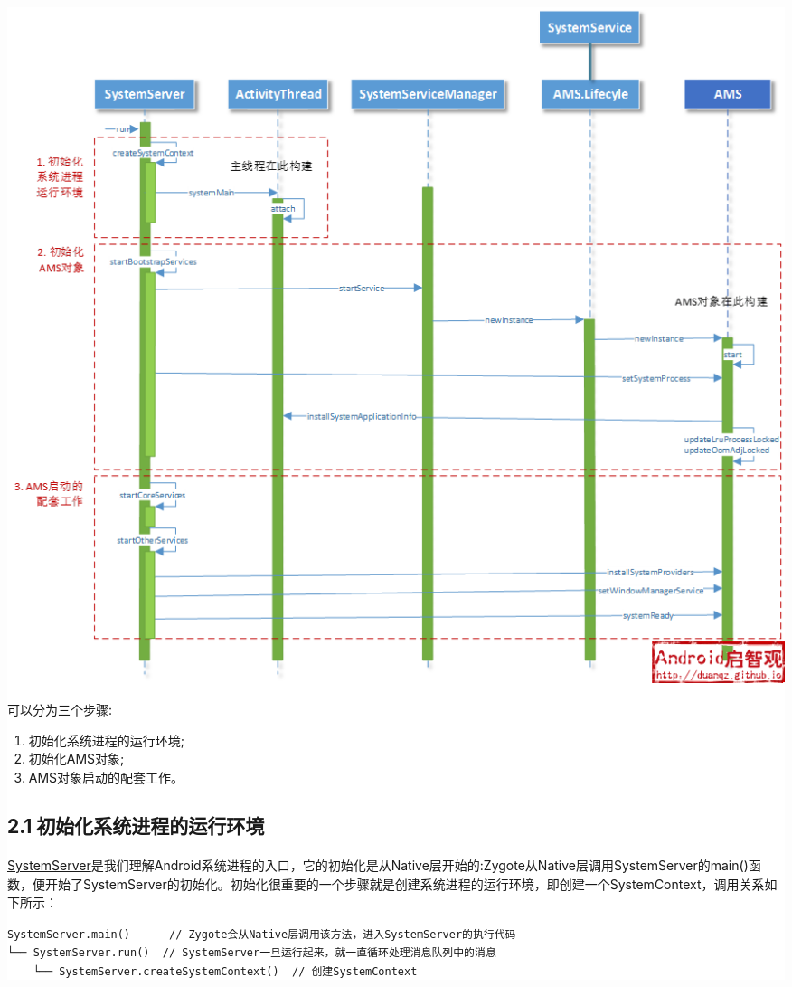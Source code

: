 <div align="center"><img src="/assets/images/systemservice/amslaunching/1-amslaunching-sequence-diagram.png" alt="Sequence Diagram"/></div>

可以分为三个步骤:

1. 初始化系统进程的运行环境;
2. 初始化AMS对象;
3. AMS对象启动的配套工作。

## 2.1 初始化系统进程的运行环境

[SystemServer]()是我们理解Android系统进程的入口，它的初始化是从Native层开始的:Zygote从Native层调用SystemServer的main()函数，便开始了SystemServer的初始化。初始化很重要的一个步骤就是创建系统进程的运行环境，即创建一个SystemContext，调用关系如下所示：

    SystemServer.main()      // Zygote会从Native层调用该方法，进入SystemServer的执行代码
    └── SystemServer.run()  // SystemServer一旦运行起来，就一直循环处理消息队列中的消息
        └── SystemServer.createSystemContext()  // 创建SystemContext
